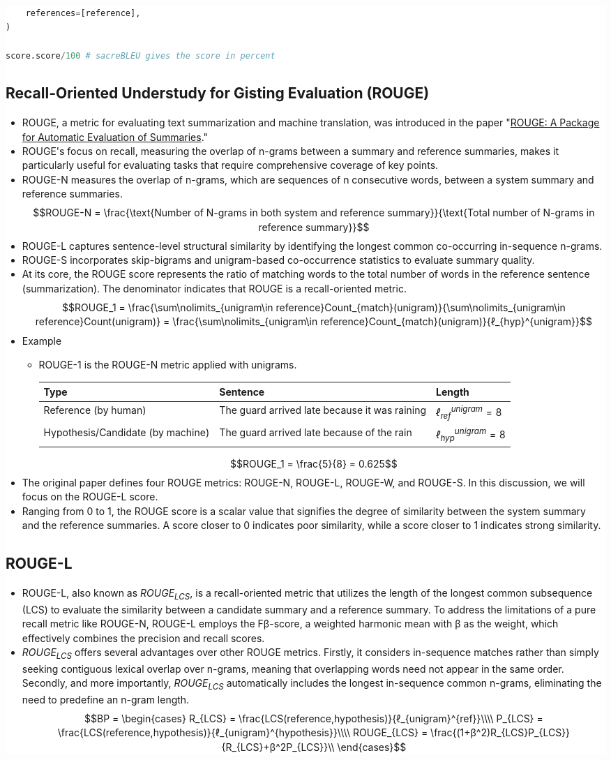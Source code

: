 ```python
    references=[reference],
)

score.score/100 # sacreBLEU gives the score in percent
```

## Recall-Oriented Understudy for Gisting Evaluation (ROUGE)
- ROUGE, a metric for evaluating text summarization and machine translation, was introduced in the paper "[ROUGE: A Package for Automatic Evaluation of Summaries](https://aclanthology.org/W04-1013.pdf)."
- ROUGE's focus on recall, measuring the overlap of n-grams between a summary and reference summaries, makes it particularly useful for evaluating tasks that require comprehensive coverage of key points.
- ROUGE-N measures the overlap of n-grams, which are sequences of n consecutive words, between a system summary and reference summaries. $$ROUGE-N = \frac{\text{Number of N-grams in both system and reference summary}}{\text{Total number of N-grams in reference summary}}$$
- ROUGE-L captures sentence-level structural similarity by identifying the longest common co-occurring in-sequence n-grams.
- ROUGE-S incorporates skip-bigrams and unigram-based co-occurrence statistics to evaluate summary quality.
- At its core, the ROUGE score represents the ratio of matching words to the total number of words in the reference sentence (summarization). The denominator indicates that ROUGE is a recall-oriented metric.
$$ROUGE_1 = \frac{\sum\nolimits_{unigram\in reference}Count_{match}(unigram)}{\sum\nolimits_{unigram\in reference}Count(unigram)} = \frac{\sum\nolimits_{unigram\in reference}Count_{match}(unigram)}{ℓ_{hyp}^{unigram}}$$
- Example
    - ROUGE-1 is the ROUGE-N metric applied with unigrams.

        | Type | Sentence | Length |
        | ----- | -------- | ------ |
        | Reference (by human) | The guard arrived late because it was raining | ${ℓ_{ref}^{unigram}}=8$ |
        | Hypothesis/Candidate (by machine) | The guard arrived late because of the rain | ${ℓ_{hyp}^{unigram}}=8$|
    $$ROUGE_1 = \frac{5}{8} = 0.625$$
- The original paper defines four ROUGE metrics: ROUGE-N, ROUGE-L, ROUGE-W, and ROUGE-S. In this discussion, we will focus on the ROUGE-L score.
- Ranging from 0 to 1, the ROUGE score is a scalar value that signifies the degree of similarity between the system summary and the reference summaries. A score closer to 0 indicates poor similarity, while a score closer to 1 indicates strong similarity.

## ROUGE-L
- ROUGE-L, also known as $ROUGE_{LCS}$, is a recall-oriented metric that utilizes the length of the longest common subsequence (LCS) to evaluate the similarity between a candidate summary and a reference summary. To address the limitations of a pure recall metric like ROUGE-N, ROUGE-L employs the Fβ-score, a weighted harmonic mean with β as the weight, which effectively combines the precision and recall scores.
- $ROUGE_{LCS}$ offers several advantages over other ROUGE metrics. Firstly, it considers in-sequence matches rather than simply seeking contiguous lexical overlap over n-grams, meaning that overlapping words need not appear in the same order. Secondly, and more importantly, $ROUGE_{LCS}$ automatically includes the longest in-sequence common n-grams, eliminating the need to predefine an n-gram length. $$BP = \begin{cases}   
  R_{LCS} = \frac{LCS(reference,hypothesis)}{ℓ_{unigram}^{ref}}\\\\
  P_{LCS} = \frac{LCS(reference,hypothesis)}{ℓ_{unigram}^{hypothesis}}\\\\
  ROUGE_{LCS} = \frac{(1+β^2)R_{LCS}P_{LCS}}{R_{LCS}+β^2P_{LCS}}\\
\end{cases}$$
